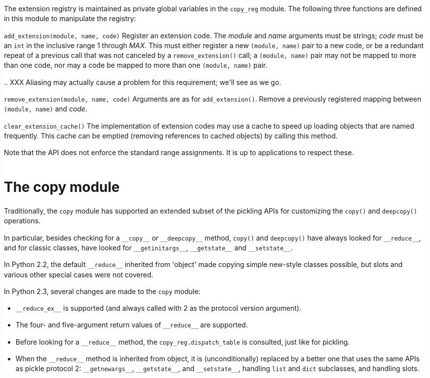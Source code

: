 The extension registry is maintained as private global variables in the
`copy_reg` module. The following three functions are defined in this
module to manipulate the registry:

`add_extension(module, name, code)` Register an extension code. The
*module* and *name* arguments must be strings; *code* must be an `int`
in the inclusive range 1 through *MAX*. This must either register a new
`(module, name)` pair to a new code, or be a redundant repeat of a
previous call that was not canceled by a `remove_extension()` call; a
`(module, name)` pair may not be mapped to more than one code, nor may a
code be mapped to more than one `(module, name)` pair.

.. XXX Aliasing may actually cause a problem for this requirement; we'll
see as we go.

`remove_extension(module, name, code)` Arguments are as for
`add_extension()`. Remove a previously registered mapping between
`(module, name)` and *code*.

`clear_extension_cache()` The implementation of extension codes may use
a cache to speed up loading objects that are named frequently. This
cache can be emptied (removing references to cached objects) by calling
this method.

Note that the API does not enforce the standard range assignments. It is
up to applications to respect these.

The copy module
===============

Traditionally, the `copy` module has supported an extended subset of the
pickling APIs for customizing the `copy()` and `deepcopy()` operations.

In particular, besides checking for a `__copy__` or `__deepcopy__`
method, `copy()` and `deepcopy()` have always looked for `__reduce__`,
and for classic classes, have looked for `__getinitargs__`,
`__getstate__` and `__setstate__`.

In Python 2.2, the default `__reduce__` inherited from 'object' made
copying simple new-style classes possible, but slots and various other
special cases were not covered.

In Python 2.3, several changes are made to the `copy` module:

-   `__reduce_ex__` is supported (and always called with 2 as the
    protocol version argument).

-   The four- and five-argument return values of `__reduce__` are
    supported.

-   Before looking for a `__reduce__` method, the
    `copy_reg.dispatch_table` is consulted, just like for pickling.

-   When the `__reduce__` method is inherited from object, it is
    (unconditionally) replaced by a better one that uses the same APIs
    as pickle protocol 2: `__getnewargs__`, `__getstate__`, and
    `__setstate__`, handling `list` and `dict` subclasses, and handling
    slots.
